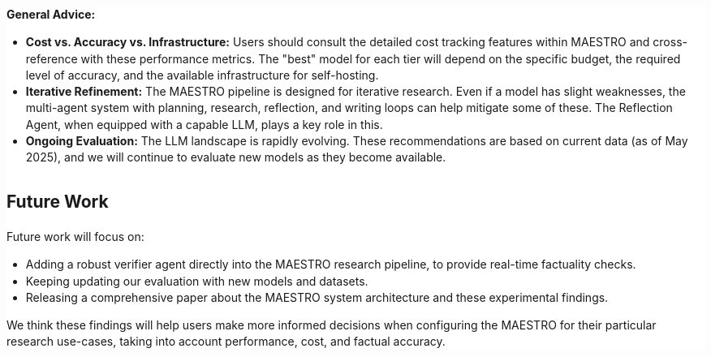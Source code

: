 **General Advice:**
* **Cost vs. Accuracy vs. Infrastructure:** Users should consult the detailed cost tracking features within MAESTRO and cross-reference with these performance metrics. The "best" model for each tier will depend on the specific budget, the required level of accuracy, and the available infrastructure for self-hosting.
* **Iterative Refinement:** The MAESTRO pipeline is designed for iterative research. Even if a model has slight weaknesses, the multi-agent system with planning, research, reflection, and writing loops can help mitigate some of these. The Reflection Agent, when equipped with a capable LLM, plays a key role in this.
* **Ongoing Evaluation:** The LLM landscape is rapidly evolving. These recommendations are based on current data (as of May 2025), and we will continue to evaluate new models as they become available.

## Future Work

Future work will focus on:
*   Adding a robust verifier agent directly into the MAESTRO research pipeline, to provide real-time factuality checks.
*   Keeping updating our evaluation with new models and datasets.
*   Releasing a comprehensive paper about the MAESTRO system architecture and these experimental findings.

We think these findings will help users make more informed decisions when configuring the MAESTRO for their particular research use-cases, taking into account performance, cost, and factual accuracy.
